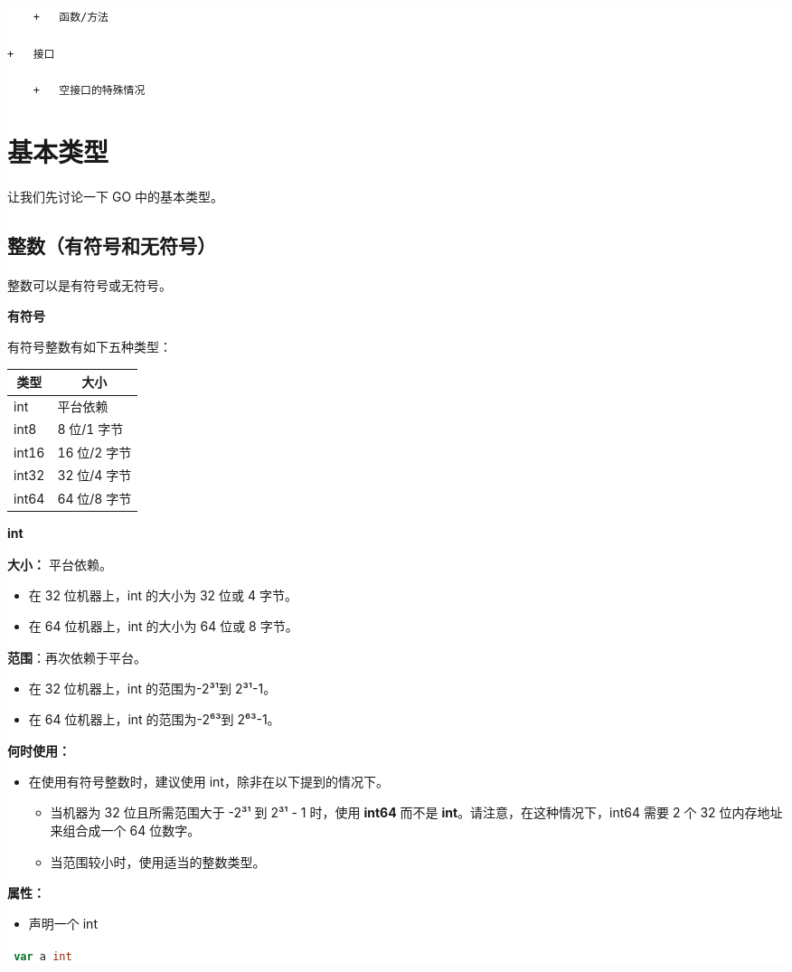         +   函数/方法

    +   接口

        +   空接口的特殊情况

# **基本类型**

让我们先讨论一下 GO 中的基本类型。

## **整数**（有符号和无符号）

整数可以是有符号或无符号。

**有符号**

有符号整数有如下五种类型：

| **类型** | **大小** |
| --- | --- |
| int | 平台依赖 |
| int8 | 8 位/1 字节 |
| int16 | 16 位/2 字节 |
| int32 | 32 位/4 字节 |
| int64 | 64 位/8 字节 |

**int**

**大小：** 平台依赖。

+   在 32 位机器上，int 的大小为 32 位或 4 字节。

+   在 64 位机器上，int 的大小为 64 位或 8 字节。

**范围**：再次依赖于平台。

+   在 32 位机器上，int 的范围为-2³¹到 2³¹-1。

+   在 64 位机器上，int 的范围为-2⁶³到 2⁶³-1。

**何时使用：**

+   在使用有符号整数时，建议使用 int，除非在以下提到的情况下。

    +   当机器为 32 位且所需范围大于 -2³¹ 到 2³¹ - 1 时，使用 **int64** 而不是 **int**。请注意，在这种情况下，int64 需要 2 个 32 位内存地址来组合成一个 64 位数字。

    +   当范围较小时，使用适当的整数类型。

**属性：**

+   声明一个 int

```go
 var a int
```
